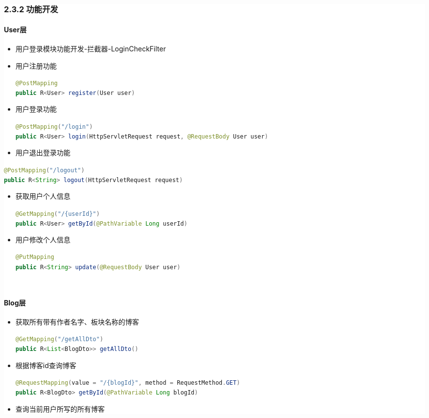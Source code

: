 ### 2.3.2 功能开发

####    User层

* 用户登录模块功能开发-拦截器-LoginCheckFilter

* 用户注册功能

  ```java
  @PostMapping
  public R<User> register(User user)
  ```

* 用户登录功能

  ```java
  @PostMapping("/login")
  public R<User> login(HttpServletRequest request, @RequestBody User user)
  ```

*  用户退出登录功能

  ```java
  @PostMapping("/logout")
  public R<String> logout(HttpServletRequest request)
  ```

* 获取用户个人信息

  ```java
  @GetMapping("/{userId}")
  public R<User> getById(@PathVariable Long userId)
  ```


* 用户修改个人信息

  ```java
  @PutMapping
  public R<String> update(@RequestBody User user)
  ```

  ​

####    Blog层

* 获取所有带有作者名字、板块名称的博客

  ```java
  @GetMapping("/getAllDto")
  public R<List<BlogDto>> getAllDto()
  ```

* 根据博客id查询博客

  ```java
  @RequestMapping(value = "/{blogId}", method = RequestMethod.GET)
  public R<BlogDto> getById(@PathVariable Long blogId)
  ```

* 查询当前用户所写的所有博客
